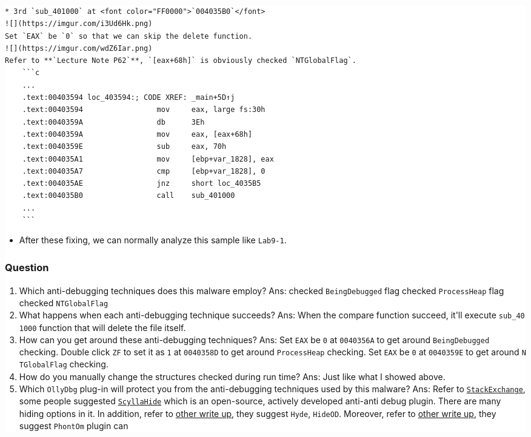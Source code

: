     * 3rd `sub_401000` at <font color="FF0000">`004035B0`</font>
    ![](https://imgur.com/i3Ud6Hk.png)
    Set `EAX` be `0` so that we can skip the delete function.
    ![](https://imgur.com/wdZ6Iar.png)
    Refer to **`Lecture Note P62`**, `[eax+68h]` is obviously checked `NTGlobalFlag`.
        ```c
        ...
        .text:00403594 loc_403594:; CODE XREF: _main+5D↑j
        .text:00403594                 mov     eax, large fs:30h
        .text:0040359A                 db      3Eh
        .text:0040359A                 mov     eax, [eax+68h]
        .text:0040359E                 sub     eax, 70h
        .text:004035A1                 mov     [ebp+var_1828], eax
        .text:004035A7                 cmp     [ebp+var_1828], 0
        .text:004035AE                 jnz     short loc_4035B5
        .text:004035B0                 call    sub_401000
        ...
        ```
* After these fixing, we can normally analyze this sample like `Lab9-1`.

### Question
1. Which anti-debugging techniques does this malware employ?
Ans:
checked `BeingDebugged` flag
checked `ProcessHeap` flag
checked `NTGlobalFlag`
2. What happens when each anti-debugging technique succeeds?
Ans:
When the compare function succeed, it'll execute `sub_401000` function that will delete the file itself.
3. How can you get around these anti-debugging techniques?
Ans:
Set `EAX` be `0` at `0040356A` to get around `BeingDebugged` checking.
Double click `ZF` to set it as `1` at `0040358D` to get around `ProcessHeap` checking.
Set `EAX` be `0` at `0040359E` to get around `NTGlobalFlag` checking.
4. How do you manually change the structures checked during run time?
Ans:
Just like what I showed above.
5. Which `OllyDbg` plug-in will protect you from the anti-debugging techniques used by this malware?
Ans:
Refer to [`StackExchange`](https://reverseengineering.stackexchange.com/questions/3489/are-there-any-ollydbg-anti-debug-anti-anti-debug-plugins-what-work-with-windows), some people suggested [`ScyllaHide`](https://bitbucket.org/NtQuery/scyllahide/downloads/) which is an open-source, actively developed anti-anti debug plugin. There are many hiding options in it.
In addition, refer to [other write up](https://github.com/SafeEval/practical-malware-analysis/blob/master/exercises/lab-16-1.md), they suggest `Hyde`, `HideOD`.
Moreover, refer to [other write up](https://jmprsp.wordpress.com/2016/03/21/practical-malware-analysis-anti-debugginglab-16-01/), they suggest `PhontOm` plugin can 
